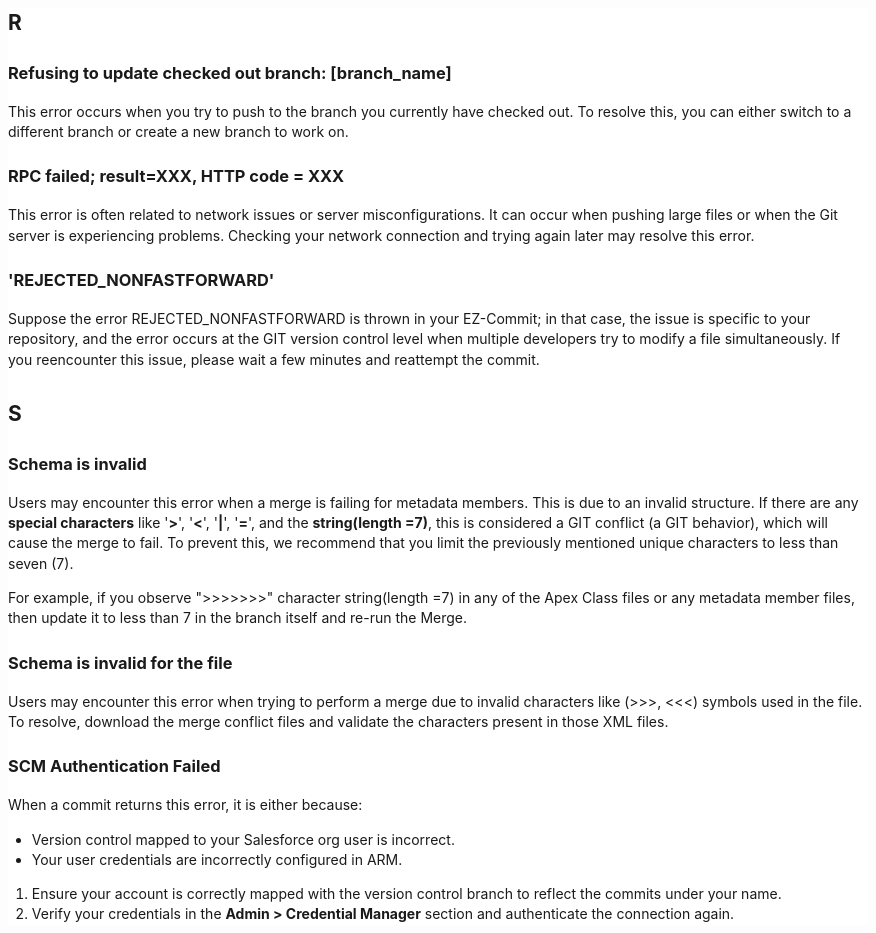 ## R

### **Refusing to update checked out branch: \[branch\_name]**

This error occurs when you try to push to the branch you currently have checked out. To resolve this, you can either switch to a different branch or create a new branch to work on.

### **RPC failed; result=XXX, HTTP code = XXX**

This error is often related to network issues or server misconfigurations. It can occur when pushing large files or when the Git server is experiencing problems. Checking your network connection and trying again later may resolve this error.

### 'REJECTED\_NONFASTFORWARD' <a href="#im-trying-to-create-a-commit-why-is-delta-failing-with-the-error-rejectednonfastforward" id="im-trying-to-create-a-commit-why-is-delta-failing-with-the-error-rejectednonfastforward"></a>

Suppose the error REJECTED\_NONFASTFORWARD is thrown in your EZ-Commit; in that case, the issue is specific to your repository, and the error occurs at the GIT version control level when multiple developers try to modify a file simultaneously. If you reencounter this issue, please wait a few minutes and reattempt the commit.

## S&#x20;

### Schema is invalid

Users may encounter this error when a merge is failing for metadata members. This is due to an invalid structure. If there are any **special characters** like '**>**', '**<**', '**|**', '**=**', and the **string(length =7)**, this is considered a GIT conflict (a GIT behavior), which will cause the merge to fail. To prevent this, we recommend that you limit the previously mentioned unique characters to less than seven (7).&#x20;

For example, if you observe ">>>>>>>" character string(length =7) in any of the Apex Class files or any metadata member files, then update it to less than 7 in the branch itself and re-run the Merge.

### **Schema is invalid for the file**

Users may encounter this error when trying to perform a merge due to invalid characters like (>>>, <<<) symbols used in the file. To resolve, download the merge conflict files and validate the characters present in those XML files.

### SCM Authentication Failed

When a commit returns this error, it is either because:&#x20;

* Version control mapped to your Salesforce org user is incorrect.
* Your user credentials are incorrectly configured in ARM.

1. Ensure your account is correctly mapped with the version control branch to reflect the commits under your name.
2. Verify your credentials in the **Admin > Credential Manager** section and authenticate the connection again.
